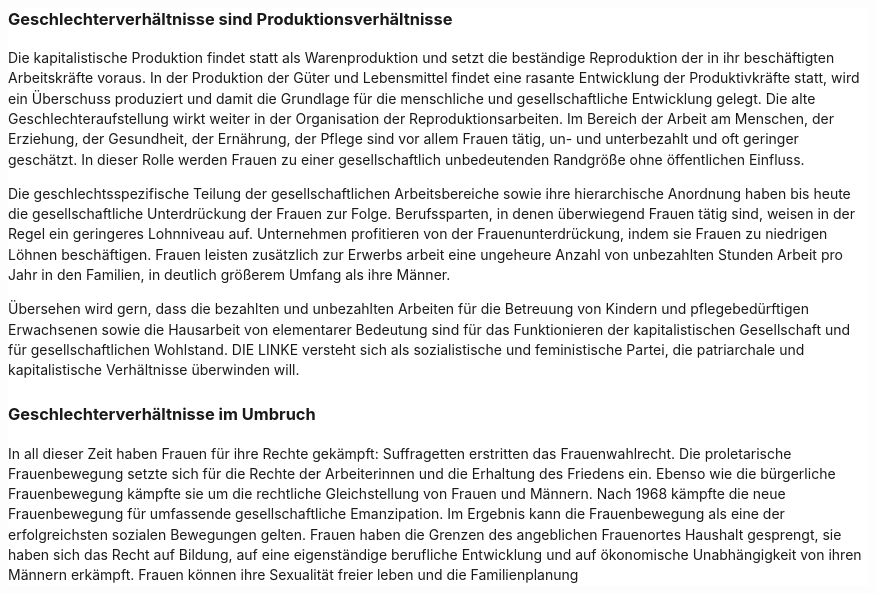 ### Geschlechterverhältnisse sind Produktionsverhältnisse

Die kapitalistische Produktion findet
statt als Warenproduktion und setzt
die beständige Reproduktion der in ihr
beschäftigten Arbeitskräfte voraus. In
der Produktion der Güter und Lebensmittel findet eine rasante Entwicklung der
Produktivkräfte statt, wird ein Überschuss
produziert und damit die Grundlage für
die menschliche und gesellschaftliche
Entwicklung gelegt. Die alte Geschlechteraufstellung wirkt weiter in der Organisation der Reproduktionsarbeiten. Im
Bereich der Arbeit am Menschen, der
Erziehung, der Gesundheit, der Ernährung, der Pflege sind vor allem Frauen
tätig, un- und unterbezahlt und oft
geringer geschätzt. In dieser Rolle
werden Frauen zu einer gesellschaft­lich unbedeutenden Randgröße ohne
öffentlichen Einfluss.

Die geschlechtsspezifische Teilung der
gesellschaftlichen Arbeitsbereiche sowie
ihre hierarchische Anordnung haben bis
heute die gesellschaftliche Unterdrückung der Frauen zur Folge. Berufssparten, in denen überwiegend Frauen tätig
sind, weisen in der Regel ein geringeres
Lohnniveau auf. Unternehmen profitieren
von der Frauenunterdrückung, indem sie
Frauen zu niedrigen Löhnen beschäftigen.
Frauen leisten zusätzlich zur Erwerbs­
arbeit eine ungeheure Anzahl von unbe­zahlten Stunden Arbeit pro Jahr in den
Familien, in deutlich größerem Umfang
als ihre Männer.

Übersehen wird gern, dass die bezahlten
und unbezahlten Arbeiten für die Betreu­ung von Kindern und pflegebedürftigen
Erwachsenen sowie die Hausarbeit
von elementarer Bedeutung sind für
das Funktionieren der kapitalistischen
Gesellschaft und für gesellschaftlichen
Wohlstand. DIE LINKE versteht sich als
sozialistische und feministische Partei,
die patriarchale und kapitalistische
Verhältnisse überwinden will.

### Geschlechterverhältnisse im Umbruch

In all dieser Zeit haben Frauen für ihre
Rechte gekämpft: Suffragetten erstritten
das Frauenwahlrecht. Die proletarische
Frauenbewegung setzte sich für die
Rechte der Arbeiterinnen und die Erhal­tung des Friedens ein. Ebenso wie die
bürgerliche Frauenbewegung kämpfte
sie um die rechtliche Gleichstellung von
Frauen und Männern. Nach 1968 kämpfte
die neue Frauenbewegung für umfassende gesellschaftliche Emanzipation. Im
Ergebnis kann die Frauenbewegung
als eine der erfolgreichsten sozialen
Bewegungen gelten. Frauen haben die
Grenzen des angeblichen Frauenortes
Haushalt gesprengt, sie haben sich das
Recht auf Bildung, auf eine eigenständige
berufliche Entwicklung und auf ökonomische Unabhängigkeit von ihren Männern
erkämpft. Frauen können ihre Sexualität
freier leben und die Familienplanung